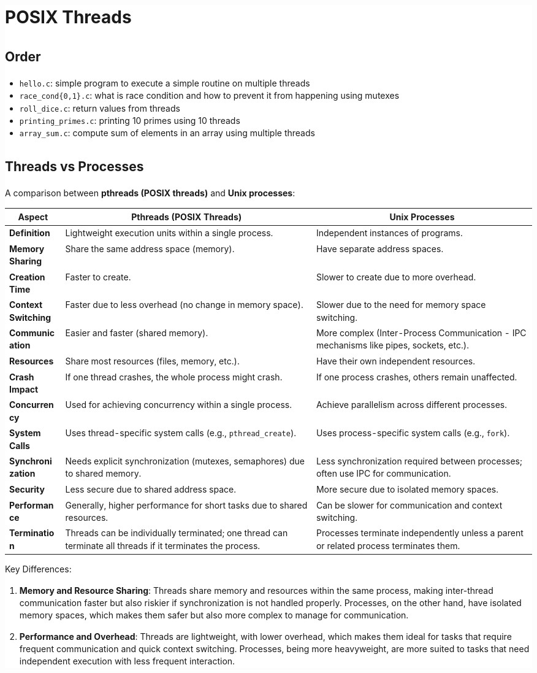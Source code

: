 # POSIX Threads

## Order

- `hello.c`: simple program to execute a simple routine on multiple threads
- `race_cond{0,1}.c`: what is race condition and how to prevent it from happening using mutexes
- `roll_dice.c`: return values from threads
- `printing_primes.c`: printing 10 primes using 10 threads
- `array_sum.c`: compute sum of elements in an array using multiple threads


## Threads vs Processes

A comparison between **pthreads (POSIX threads)** and **Unix processes**:

| Aspect                | Pthreads (POSIX Threads)                   | Unix Processes                       |
|-----------------------|-------------------------------------------|--------------------------------------|
| **Definition**        | Lightweight execution units within a single process. | Independent instances of programs.   |
| **Memory Sharing**    | Share the same address space (memory).     | Have separate address spaces.        |
| **Creation Time**     | Faster to create.                          | Slower to create due to more overhead.|
| **Context Switching** | Faster due to less overhead (no change in memory space). | Slower due to the need for memory space switching. |
| **Communication**     | Easier and faster (shared memory).         | More complex (Inter-Process Communication - IPC mechanisms like pipes, sockets, etc.). |
| **Resources**         | Share most resources (files, memory, etc.). | Have their own independent resources.|
| **Crash Impact**      | If one thread crashes, the whole process might crash. | If one process crashes, others remain unaffected. |
| **Concurrency**       | Used for achieving concurrency within a single process. | Achieve parallelism across different processes.  |
| **System Calls**      | Uses thread-specific system calls (e.g., `pthread_create`). | Uses process-specific system calls (e.g., `fork`). |
| **Synchronization**   | Needs explicit synchronization (mutexes, semaphores) due to shared memory. | Less synchronization required between processes; often use IPC for communication. |
| **Security**          | Less secure due to shared address space.   | More secure due to isolated memory spaces.       |
| **Performance**       | Generally, higher performance for short tasks due to shared resources. | Can be slower for communication and context switching.|
| **Termination**       | Threads can be individually terminated; one thread can terminate all threads if it terminates the process. | Processes terminate independently unless a parent or related process terminates them. |

Key Differences:

1. **Memory and Resource Sharing**: Threads share memory and resources within the same process, making inter-thread communication faster but also riskier if synchronization is not handled properly. Processes, on the other hand, have isolated memory spaces, which makes them safer but also more complex to manage for communication.

2. **Performance and Overhead**: Threads are lightweight, with lower overhead, which makes them ideal for tasks that require frequent communication and quick context switching. Processes, being more heavyweight, are more suited to tasks that need independent execution with less frequent interaction.

